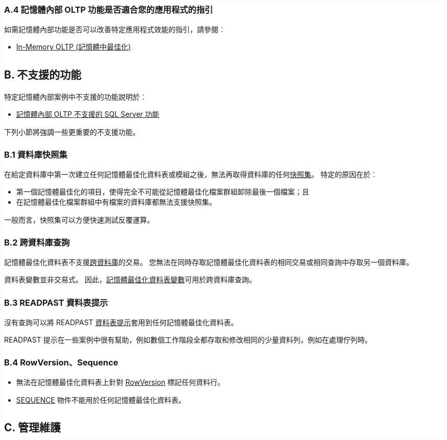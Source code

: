 

### A.4 記憶體內部 OLTP 功能是否適合您的應用程式的指引

如需記憶體內部功能是否可以改善特定應用程式效能的指引，請參閱︰

- [In-Memory OLTP (記憶體中最佳化)](../../relational-databases/in-memory-oltp/in-memory-oltp-in-memory-optimization.md)



## B. 不支援的功能

特定記憶體內部案例中不支援的功能說明於︰

- [記憶體內部 OLTP 不支援的 SQL Server 功能](../../relational-databases/in-memory-oltp/unsupported-sql-server-features-for-in-memory-oltp.md)


下列小節將強調一些更重要的不支援功能。


### B.1 資料庫快照集

在給定資料庫中第一次建立任何記憶體最佳化資料表或模組之後，無法再取得資料庫的任何[快照集](../../relational-databases/databases/database-snapshots-sql-server.md)。 特定的原因在於︰

- 第一個記憶體最佳化的項目，使得完全不可能從記憶體最佳化檔案群組卸除最後一個檔案；且
- 在記憶體最佳化檔案群組中有檔案的資料庫都無法支援快照集。

一般而言，快照集可以方便快速測試反覆運算。


### B.2 跨資料庫查詢

記憶體最佳化資料表不支援[跨資料庫](../../relational-databases/in-memory-oltp/cross-database-queries.md)的交易。 您無法在同時存取記憶體最佳化資料表的相同交易或相同查詢中存取另一個資料庫。

資料表變數並非交易式。 因此，[記憶體最佳化資料表變數](../../relational-databases/in-memory-oltp/faster-temp-table-and-table-variable-by-using-memory-optimization.md)可用於跨資料庫查詢。


### B.3 READPAST 資料表提示

沒有查詢可以將 READPAST [資料表提示](Table%20Hints%20%28Transact-SQL%29.md)套用到任何記憶體最佳化資料表。

READPAST 提示在一些案例中很有幫助，例如數個工作階段全都存取和修改相同的少量資料列，例如在處理佇列時。


### B.4 RowVersion、Sequence

- 無法在記憶體最佳化資料表上針對 [RowVersion](../../t-sql/data-types/rowversion-transact-sql.md) 標記任何資料行。


- [SEQUENCE](../../t-sql/statements/create-sequence-transact-sql.md) 物件不能用於任何記憶體最佳化資料表。


## C. 管理維護

